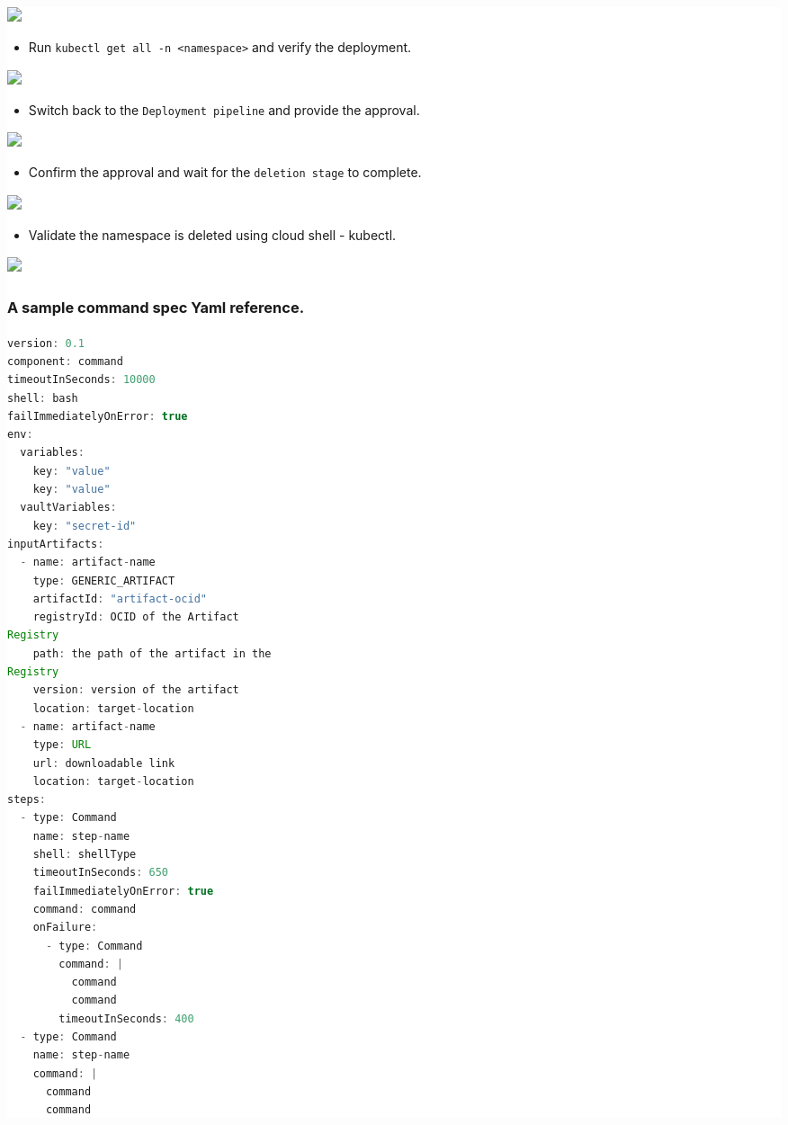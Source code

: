 ![](images/oci-oke-access.png)

- Run `kubectl get all -n <namespace>` and verify the deployment.

![](images/oci-kubectl-exec.png)

- Switch back to the `Deployment pipeline` and provide the approval.

![](images/oci-devops-approval.png)

- Confirm the approval and wait for the `deletion stage` to complete.

![](images/oci-kube-delete-all-stages.png)

- Validate the namespace is deleted using cloud shell - kubectl.

![](images/oci-kubectl-delete-ns.png)


### A sample command spec Yaml reference.

```java
version: 0.1
component: command
timeoutInSeconds: 10000
shell: bash
failImmediatelyOnError: true
env:
  variables:
    key: "value"
    key: "value"
  vaultVariables:
    key: "secret-id"
inputArtifacts:
  - name: artifact-name
    type: GENERIC_ARTIFACT
    artifactId: "artifact-ocid"
    registryId: OCID of the Artifact
Registry
    path: the path of the artifact in the
Registry
    version: version of the artifact
    location: target-location
  - name: artifact-name
    type: URL
    url: downloadable link
    location: target-location
steps:
  - type: Command
    name: step-name
    shell: shellType
    timeoutInSeconds: 650
    failImmediatelyOnError: true
    command: command
    onFailure:
      - type: Command
        command: |
          command
          command
        timeoutInSeconds: 400
  - type: Command
    name: step-name
    command: |
      command
      command
```
